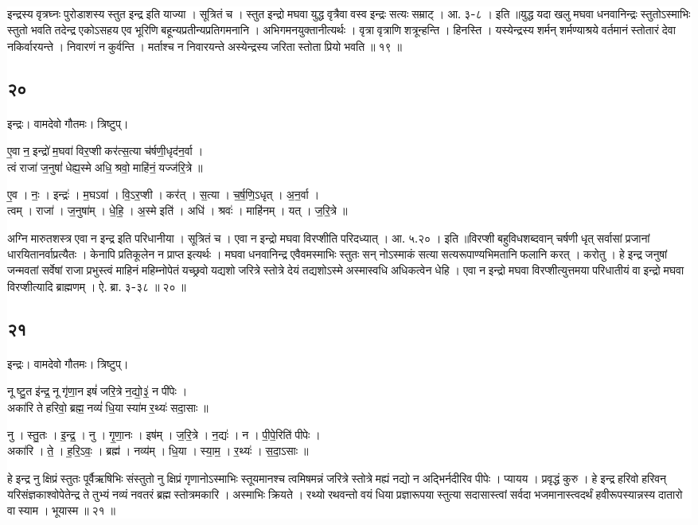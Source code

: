 इन्द्रस्य वृत्रघ्नः पुरोडाशस्य स्तुत इन्द्र इति याज्या । सूत्रितं च । स्तुत इन्द्रो मघवा युद्ध वृत्रैवा वस्व इन्द्रः सत्यः सम्राट् । आ. ३-८ । इति ॥युद्ध यदा खलु मघवा धनवानिन्द्रः स्तुतोऽस्माभिः स्तुतो भवति तदेन्द्र एकोऽसहय एव भूरिणि बहून्यप्रतीन्यप्रतिगमनानि । अभिगमनयुक्तानीत्यर्थः । वृत्रा वृत्राणि शत्रून्हन्ति । हिनस्ति । यस्येन्द्रस्य शर्मन् शर्मण्याश्रये वर्तमानं स्तोतारं देवा नकिर्वारयन्ते । निवारणं न कुर्वन्ति । मर्ताश्च न निवारयन्ते अस्येन्द्रस्य जरिता स्तोता प्रियो भवति ॥ १९ ॥

## २०
इन्द्रः। वामदेवो गौतमः। त्रिष्टुप्।

ए॒वा न॒ इन्द्रो॑ म॒घवा॑ विर॒प्शी कर॑त्स॒त्या च॑र्षणी॒धृद॑न॒र्वा ।  
त्वं राजा॑ ज॒नुषां॑ धेह्य॒स्मे अधि॒ श्रवो॒ माहि॑नं॒ यज्ज॑रि॒त्रे ॥

ए॒व । नः॒ । इन्द्रः॑ । म॒घऽवा॑ । वि॒ऽर॒प्शी । कर॑त् । स॒त्या । च॒र्ष॒णि॒ऽधृत् । अ॒न॒र्वा ।  
त्वम् । राजा॑ । ज॒नुषा॑म् । धे॒हि॒ । अ॒स्मे इति॑ । अधि॑ । श्रवः॑ । माहि॑नम् । यत् । ज॒रि॒त्रे ॥

अग्नि मारुतशस्त्र एवा न इन्द्र इति परिधानीया । सूत्रितं च । एवा न इन्द्रो मघवा विरप्शीति परिदध्यात् । आ. ५.२० । इति ॥विरप्शी बहुविधशब्दवान् चर्षणी धृत् सर्वासां प्रजानां धारयितानर्वाप्रत्यैतः । केनापि प्रतिकूलेन न प्राप्त इत्यर्थः । मघवा धनवानिन्द्र एवैवमस्माभिः स्तुतः सन् नोऽस्माकं सत्या सत्यरूपाण्यभिमतानि फलानि करत् । करोतु । हे इन्द्र जनुषां जन्मवतां सर्वेषां राजा प्रभुस्त्वं माहिनं महिम्नोपेतं यच्छ्रवो यद्यशो जरित्रे स्तोत्रे देयं तद्यशोऽस्मे अस्मास्वधि अधिकत्वेन धेहि । एवा न इन्द्रो मघवा विरप्शीत्युत्तमया परिधातीयं वा इन्द्रो मघवा विरप्शीत्यादि ब्राह्मणम् । ऐ. ब्रा. ३-३८ ॥ २० ॥

## २१
इन्द्रः। वामदेवो गौतमः। त्रिष्टुप्।

नू ष्टु॒त इ॑न्द्र॒ नू गृ॑णा॒न इषं॑ जरि॒त्रे न॒द्यो॒३॒॑ न पी॑पेः ।  
अका॑रि ते हरिवो॒ ब्रह्म॒ नव्यं॑ धि॒या स्या॑म र॒थ्यः॑ सदा॒साः ॥

नु । स्तु॒तः । इ॒न्द्र॒ । नु । गृ॒णा॒नः । इष॑म् । ज॒रि॒त्रे । न॒द्यः॑ । न । पी॒पे॒रिति॑ पीपेः ।  
अका॑रि । ते॒ । ह॒रि॒ऽवः॒ । ब्रह्म॑ । नव्य॑म् । धि॒या । स्या॒म॒ । र॒थ्यः॑ । स॒दा॒ऽसाः ॥

हे इन्द्र नु क्षिप्रं स्तुतः पूर्वैऋषिभिः संस्तुतो नु क्षिप्रं गृणानोऽस्माभिः स्तूयमानश्च त्वमिषमन्नं जरित्रे स्तोत्रे मह्यं नद्यो न अद्भिर्नदीरिव पीपेः । प्यायय । प्रवृद्धं कुरु । हे इन्द्र हरिवो हरिवन् यरिसंज्ञकाश्वोपेतेन्द्र ते तुभ्यं नव्यं नवतरं ब्रह्म स्तोत्रमकारि । अस्माभिः क्रियते । रथ्यो रथवन्तो वयं धिया प्रज्ञारूपया स्तुत्या सदासास्त्वां सर्वदा भजमानास्त्वदर्थं हवीरूपस्यान्नस्य दातारो वा स्याम । भूयास्म ॥ २१ ॥